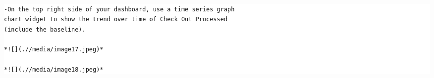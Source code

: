     -On the top right side of your dashboard, use a time series graph
    chart widget to show the trend over time of Check Out Processed
    (include the baseline).
    
    *![](.//media/image17.jpeg)*
    
    *![](.//media/image18.jpeg)*
    